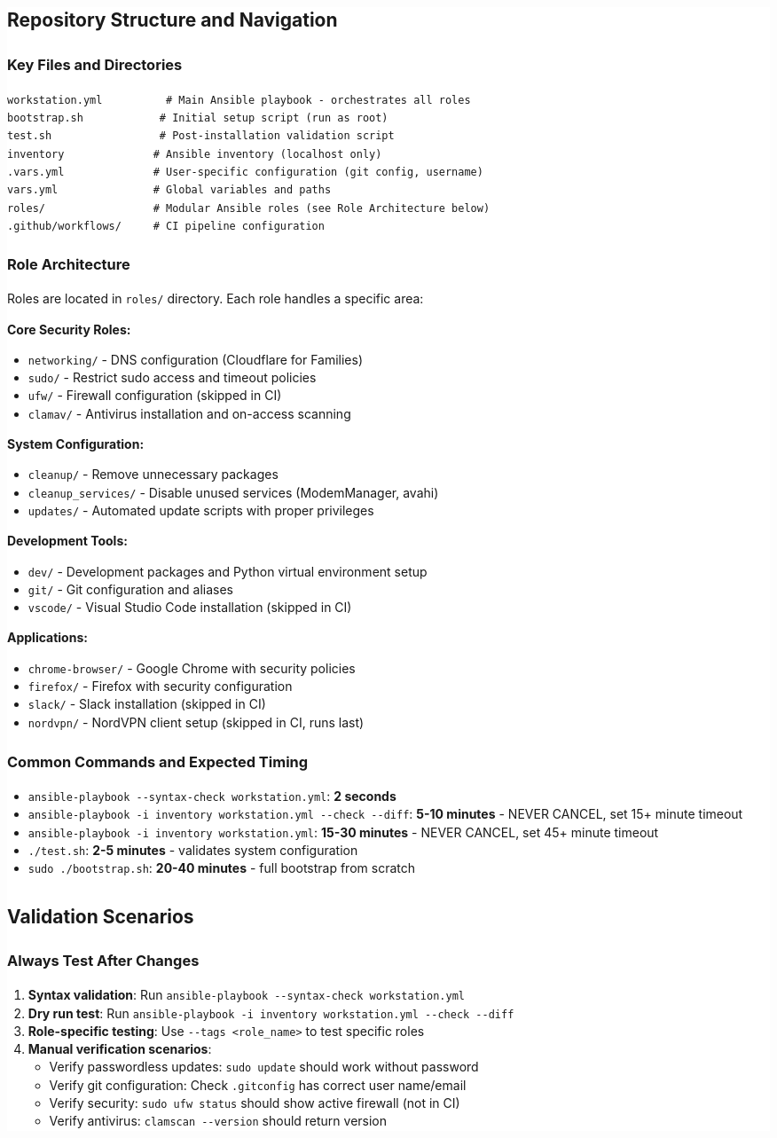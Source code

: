 ## Repository Structure and Navigation

### Key Files and Directories
```
workstation.yml          # Main Ansible playbook - orchestrates all roles
bootstrap.sh            # Initial setup script (run as root)
test.sh                 # Post-installation validation script
inventory              # Ansible inventory (localhost only)
.vars.yml              # User-specific configuration (git config, username)
vars.yml               # Global variables and paths
roles/                 # Modular Ansible roles (see Role Architecture below)
.github/workflows/     # CI pipeline configuration
```

### Role Architecture
Roles are located in `roles/` directory. Each role handles a specific area:

**Core Security Roles:**
- `networking/` - DNS configuration (Cloudflare for Families)
- `sudo/` - Restrict sudo access and timeout policies
- `ufw/` - Firewall configuration (skipped in CI)
- `clamav/` - Antivirus installation and on-access scanning

**System Configuration:**
- `cleanup/` - Remove unnecessary packages
- `cleanup_services/` - Disable unused services (ModemManager, avahi)
- `updates/` - Automated update scripts with proper privileges

**Development Tools:**
- `dev/` - Development packages and Python virtual environment setup
- `git/` - Git configuration and aliases
- `vscode/` - Visual Studio Code installation (skipped in CI)

**Applications:**
- `chrome-browser/` - Google Chrome with security policies
- `firefox/` - Firefox with security configuration
- `slack/` - Slack installation (skipped in CI)
- `nordvpn/` - NordVPN client setup (skipped in CI, runs last)

### Common Commands and Expected Timing
- `ansible-playbook --syntax-check workstation.yml`: **2 seconds**
- `ansible-playbook -i inventory workstation.yml --check --diff`: **5-10 minutes** - NEVER CANCEL, set 15+ minute timeout
- `ansible-playbook -i inventory workstation.yml`: **15-30 minutes** - NEVER CANCEL, set 45+ minute timeout  
- `./test.sh`: **2-5 minutes** - validates system configuration
- `sudo ./bootstrap.sh`: **20-40 minutes** - full bootstrap from scratch

## Validation Scenarios

### Always Test After Changes
1. **Syntax validation**: Run `ansible-playbook --syntax-check workstation.yml`
2. **Dry run test**: Run `ansible-playbook -i inventory workstation.yml --check --diff`
3. **Role-specific testing**: Use `--tags <role_name>` to test specific roles
4. **Manual verification scenarios**:
   - Verify passwordless updates: `sudo update` should work without password
   - Verify git configuration: Check `.gitconfig` has correct user name/email
   - Verify security: `sudo ufw status` should show active firewall (not in CI)
   - Verify antivirus: `clamscan --version` should return version
